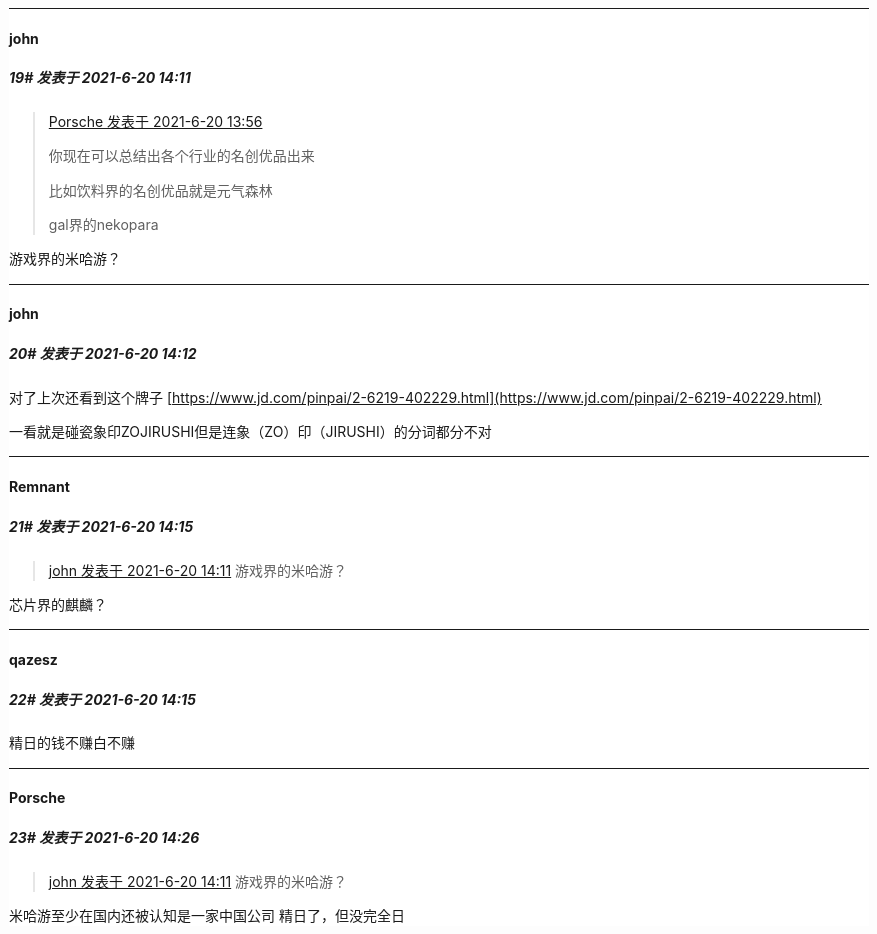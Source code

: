 
*****

####  john  
##### 19#       发表于 2021-6-20 14:11


<blockquote><a href="httphttps://bbs.saraba1st.com/2b/forum.php?mod=redirect&amp;goto=findpost&amp;pid=51674294&amp;ptid=2010948" target="_blank">Porsche 发表于 2021-6-20 13:56</a>

你现在可以总结出各个行业的名创优品出来

比如饮料界的名创优品就是元气森林

gal界的nekopara</blockquote>
游戏界的米哈游？


*****

####  john  
##### 20#       发表于 2021-6-20 14:12


对了上次还看到这个牌子
[https://www.jd.com/pinpai/2-6219-402229.html](https://www.jd.com/pinpai/2-6219-402229.html)


一看就是碰瓷象印ZOJIRUSHI但是连象（ZO）印（JIRUSHI）的分词都分不对


*****

####  Remnant  
##### 21#       发表于 2021-6-20 14:15


<blockquote><a href="httphttps://bbs.saraba1st.com/2b/forum.php?mod=redirect&amp;goto=findpost&amp;pid=51674430&amp;ptid=2010948" target="_blank">john 发表于 2021-6-20 14:11</a>
游戏界的米哈游？</blockquote>
芯片界的麒麟？


*****

####  qazesz  
##### 22#       发表于 2021-6-20 14:15


精日的钱不赚白不赚


*****

####  Porsche  
##### 23#       发表于 2021-6-20 14:26


<blockquote><a href="httphttps://bbs.saraba1st.com/2b/forum.php?mod=redirect&amp;goto=findpost&amp;pid=51674430&amp;ptid=2010948" target="_blank">john 发表于 2021-6-20 14:11</a>
游戏界的米哈游？</blockquote>
米哈游至少在国内还被认知是一家中国公司
精日了，但没完全日
